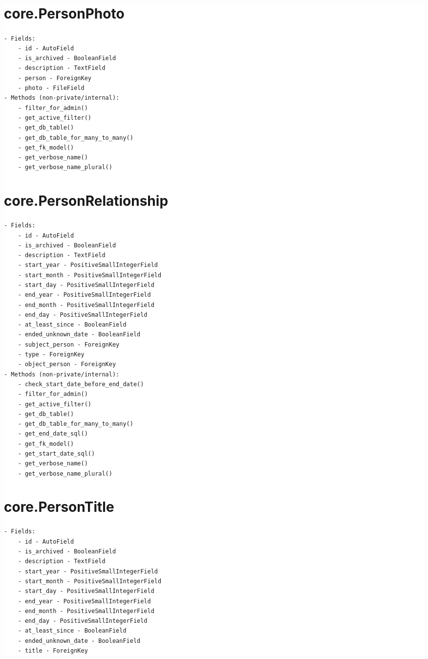 
# core.PersonPhoto
    - Fields:
        - id - AutoField
        - is_archived - BooleanField
        - description - TextField
        - person - ForeignKey
        - photo - FileField
    - Methods (non-private/internal):
        - filter_for_admin()
        - get_active_filter()
        - get_db_table()
        - get_db_table_for_many_to_many()
        - get_fk_model()
        - get_verbose_name()
        - get_verbose_name_plural()


# core.PersonRelationship
    - Fields:
        - id - AutoField
        - is_archived - BooleanField
        - description - TextField
        - start_year - PositiveSmallIntegerField
        - start_month - PositiveSmallIntegerField
        - start_day - PositiveSmallIntegerField
        - end_year - PositiveSmallIntegerField
        - end_month - PositiveSmallIntegerField
        - end_day - PositiveSmallIntegerField
        - at_least_since - BooleanField
        - ended_unknown_date - BooleanField
        - subject_person - ForeignKey
        - type - ForeignKey
        - object_person - ForeignKey
    - Methods (non-private/internal):
        - check_start_date_before_end_date()
        - filter_for_admin()
        - get_active_filter()
        - get_db_table()
        - get_db_table_for_many_to_many()
        - get_end_date_sql()
        - get_fk_model()
        - get_start_date_sql()
        - get_verbose_name()
        - get_verbose_name_plural()


# core.PersonTitle
    - Fields:
        - id - AutoField
        - is_archived - BooleanField
        - description - TextField
        - start_year - PositiveSmallIntegerField
        - start_month - PositiveSmallIntegerField
        - start_day - PositiveSmallIntegerField
        - end_year - PositiveSmallIntegerField
        - end_month - PositiveSmallIntegerField
        - end_day - PositiveSmallIntegerField
        - at_least_since - BooleanField
        - ended_unknown_date - BooleanField
        - title - ForeignKey